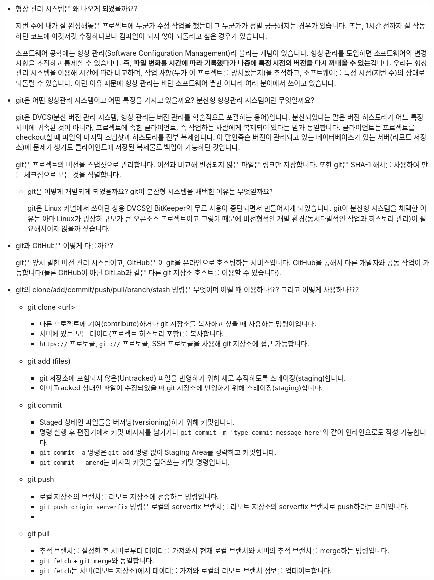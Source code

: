 - 형상 관리 시스템은 왜 나오게 되었을까요?

  저번 주에 내가 잘 완성해놓은 프로젝트에 누군가 수정 작업을 했는데 그 누군가가 정말 궁금해지는 경우가 있습니다. 또는, 1시간 전까지 잘 작동하던 코드에 이것저것 수정하다보니 컴파일이 되지 않아 되돌리고 싶은 경우가 있습니다.

  소프트웨어 공학에는 형상 관리(Software Configuration Management)라 불리는 개념이 있습니다. 형상 관리를 도입하면 소프트웨어의 변경 사항을 추적하고 통제할 수 있습니다. 즉, **파일 변화를 시간에 따라 기록했다가 나중에 특정 시점의 버전을 다시 꺼내올 수 있는**겁니다. 우리는 형상 관리 시스템을 이용해 시간에 따라 비교하며, 작업 사항(누가 이 프로젝트를 망쳐놨는지)을 추적하고, 소프트웨어를 특정 시점(저번 주)의 상태로 되돌릴 수 있습니다. 이런 이유 때문에 형상 관리는 비단 소프트웨어 뿐만 아니라 여러 분야에서 쓰이고 있습니다.

- git은 어떤 형상관리 시스템이고 어떤 특징을 가지고 있을까요? 분산형 형상관리 시스템이란 무엇일까요?

  git은 DVCS(분산 버전 관리 시스템, 형상 관리는 버전 관리를 학술적으로 포괄하는 용어)입니다. 분산되었다는 말은 버전 히스토리가 어느 특정 서버에 귀속된 것이 아니라, 프로젝트에 속한 클라이언트, 즉 작업하는 사람에게 복제되어 있다는 말과 동일합니다. 클라이언트는 프로젝트를 checkout할 때 파일의 마지막 스냅샷과 히스토리를 전부 복제합니다. 이 말인즉슨 버전이 관리되고 있는 데이터베이스가 있는 서버(리모트 저장소)에 문제가 생겨도 클라이언트에 저장된 복제물로 백업이 가능하단 것입니다.

  git은 프로젝트의 버전을 스냅샷으로 관리합니다. 이전과 비교해 변경되지 않은 파일은 링크만 저장합니다. 또한 git은 SHA-1 해시를 사용하여 만든 체크섬으로 모든 것을 식별합니다.

  - git은 어떻게 개발되게 되었을까요? git이 분산형 시스템을 채택한 이유는 무엇일까요?

    git은 Linux 커널에서 쓰이던 상용 DVCS인 BitKeeper의 무료 사용이 중단되면서 만들어지게 되었습니다. git이 분산형 시스템을 채택한 이유는 아마 Linux가 굉장히 규모가 큰 오픈소스 프로젝트이고 그렇기 때문에 비선형적인 개발 환경(동시다발적인 작업과 히스토리 관리)이 필요해서이지 않을까 싶습니다.

- git과 GitHub은 어떻게 다를까요?

  git은 앞서 말한 버전 관리 시스템이고, GitHub은 이 git을 온라인으로 호스팅하는 서비스입니다. GitHub을 통해서 다른 개발자와 공동 작업이 가능합니다(물론 GitHub이 아닌 GitLab과 같은 다른 git 저장소 호스트를 이용할 수 있습니다).

- git의 clone/add/commit/push/pull/branch/stash 명령은 무엇이며 어떨 때 이용하나요? 그리고 어떻게 사용하나요?

  - git clone \<url\>

    - 다른 프로젝트에 기여(contribute)하거나 git 저장소를 복사하고 싶을 때 사용하는 명령어입니다.
    - 서버에 있는 모든 데이터(프로젝트 히스토리 포함)를 복사합니다.
    - `https://` 프로토콜, `git://` 프로토콜, SSH 프로토콜을 사용해 git 저장소에 접근 가능합니다.

  - git add (files)

    - git 저장소에 포함되지 않은(Untracked) 파일을 반영하기 위해 새로 추적하도록 스테이징(staging)합니다.
    - 이미 Tracked 상태인 파일이 수정되었을 때 git 저장소에 반영하기 위해 스테이징(staging)합니다.

  - git commit

    - Staged 상태인 파일들을 버저닝(versioning)하기 위해 커밋합니다.
    - 명령 실행 후 편집기에서 커밋 메시지를 남기거나 `git commit -m 'type commit message here'`와 같이 인라인으로도 작성 가능합니다.
    - `git commit -a` 명령은 `git add` 명령 없이 Staging Area를 생략하고 커밋합니다.
    - `git commit --amend`는 마지막 커밋을 덮어쓰는 커밋 명령입니다.

  - git push

    - 로컬 저장소의 브랜치를 리모트 저장소에 전송하는 명령입니다.
    - `git push origin serverfix` 명령은 로컬의 serverfix 브랜치를 리모트 저장소의 serverfix 브랜치로 push하라는 의미입니다.
    -

  - git pull

    - 추적 브랜치를 설정한 후 서버로부터 데이터를 가져와서 현재 로컬 브랜치와 서버의 추적 브랜치를 merge하는 명령입니다.
    - `git fetch` + `git merge`와 동일합니다.
    - `git fetch`는 서버(리모트 저장소)에서 데이터를 가져와 로컬의 리모트 브랜치 정보를 업데이트합니다.
